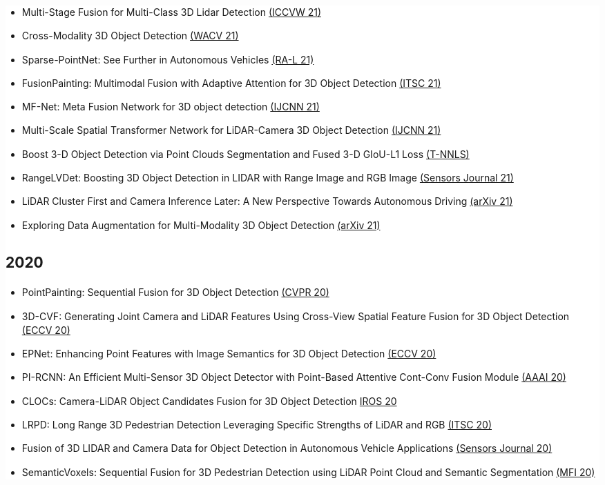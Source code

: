 - Multi-Stage Fusion for Multi-Class 3D Lidar Detection [(ICCVW 21)](https://openaccess.thecvf.com/content/ICCV2021W/AVVision/papers/Wang_Multi-Stage_Fusion_for_Multi-Class_3D_Lidar_Detection_ICCVW_2021_paper.pdf)

- Cross-Modality 3D Object Detection [(WACV 21)](https://openaccess.thecvf.com/content/WACV2021/papers/Zhu_Cross-Modality_3D_Object_Detection_WACV_2021_paper.pdf)

- Sparse-PointNet: See Further in Autonomous Vehicles [(RA-L 21)](https://ieeexplore.ieee.org/stamp/stamp.jsp?arnumber=9483647)

- FusionPainting: Multimodal Fusion with Adaptive Attention for 3D Object Detection [(ITSC 21)](https://arxiv.org/pdf/2106.12449.pdf)

- MF-Net: Meta Fusion Network for 3D object detection [(IJCNN 21)](https://ieeexplore.ieee.org/stamp/stamp.jsp?arnumber=9534374)

- Multi-Scale Spatial Transformer Network for LiDAR-Camera 3D Object Detection [(IJCNN 21)](https://ieeexplore.ieee.org/stamp/stamp.jsp?arnumber=9533588)

- Boost 3-D Object Detection via Point Clouds Segmentation and Fused 3-D GIoU-L1 Loss [(T-NNLS)](https://ieeexplore.ieee.org/stamp/stamp.jsp?arnumber=9241806)

- RangeLVDet: Boosting 3D Object Detection in LIDAR with Range Image and RGB Image [(Sensors Journal 21)](https://ieeexplore.ieee.org/stamp/stamp.jsp?arnumber=9612185)

- LiDAR Cluster First and Camera Inference Later: A New Perspective Towards Autonomous Driving [(arXiv 21)](https://arxiv.org/pdf/2111.09799.pdf)

- Exploring Data Augmentation for Multi-Modality 3D Object Detection [(arXiv 21)](https://arxiv.org/pdf/2012.12741.pdf)

## 2020

- PointPainting: Sequential Fusion for 3D Object Detection [(CVPR 20)](https://openaccess.thecvf.com/content_CVPR_2020/papers/Vora_PointPainting_Sequential_Fusion_for_3D_Object_Detection_CVPR_2020_paper.pdf)

- 3D-CVF: Generating Joint Camera and LiDAR Features Using Cross-View Spatial Feature Fusion for 3D Object Detection [(ECCV 20)](https://www.ecva.net/papers/eccv_2020/papers_ECCV/papers/123720715.pdf)

- EPNet: Enhancing Point Features with Image Semantics for 3D Object Detection [(ECCV 20)](https://www.ecva.net/papers/eccv_2020/papers_ECCV/papers/123600035.pdf)

- PI-RCNN: An Efficient Multi-Sensor 3D Object Detector with Point-Based Attentive Cont-Conv Fusion Module [(AAAI 20)](https://ojs.aaai.org/index.php/AAAI/article/view/6933/6787)

- CLOCs: Camera-LiDAR Object Candidates Fusion for 3D Object Detection [IROS 20](https://ieeexplore.ieee.org/stamp/stamp.jsp?arnumber=9341791)

- LRPD: Long Range 3D Pedestrian Detection Leveraging Specific Strengths of LiDAR and RGB [(ITSC 20)](https://arxiv.org/pdf/2006.09738.pdf)

- Fusion of 3D LIDAR and Camera Data for Object Detection in Autonomous Vehicle Applications [(Sensors Journal 20)](https://ieeexplore.ieee.org/stamp/stamp.jsp?arnumber=8957313)

- SemanticVoxels: Sequential Fusion for 3D Pedestrian Detection using LiDAR Point Cloud and Semantic Segmentation [(MFI 20)](https://arxiv.org/pdf/2009.12276.pdf)
